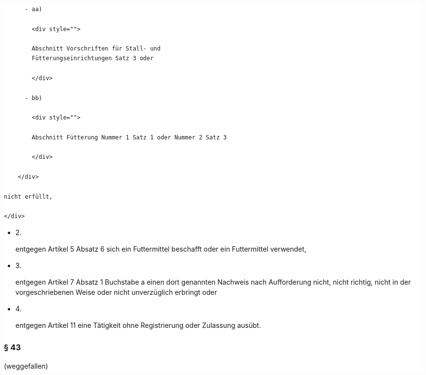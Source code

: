           - aa)
            
            <div style="">
            
            Abschnitt Vorschriften für Stall- und
            Fütterungseinrichtungen Satz 3 oder
            
            </div>
        
          - bb)
            
            <div style="">
            
            Abschnitt Fütterung Nummer 1 Satz 1 oder Nummer 2 Satz 3
            
            </div>
        
        </div>
    
    nicht erfüllt,
    
    </div>

  - 2\.
    
    <div style="">
    
    entgegen Artikel 5 Absatz 6 sich ein Futtermittel beschafft oder ein
    Futtermittel verwendet,
    
    </div>

  - 3\.
    
    <div style="">
    
    entgegen Artikel 7 Absatz 1 Buchstabe a einen dort genannten
    Nachweis nach Aufforderung nicht, nicht richtig, nicht in der
    vorgeschriebenen Weise oder nicht unverzüglich erbringt oder
    
    </div>

  - 4\.
    
    <div style="">
    
    entgegen Artikel 11 eine Tätigkeit ohne Registrierung oder Zulassung
    ausübt.
    
    </div>

</div>

</div>

</div>

</div>

<span id="BJNR003520981BJNE010704128.html"></span>

### § 43  
(weggefallen)
